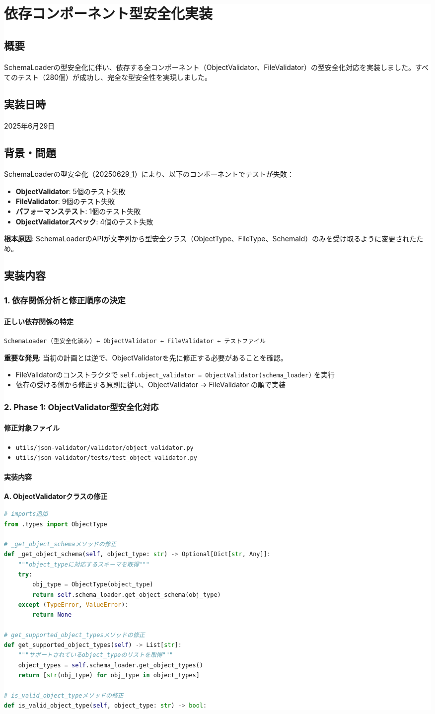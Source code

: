 # 依存コンポーネント型安全化実装

## 概要
SchemaLoaderの型安全化に伴い、依存する全コンポーネント（ObjectValidator、FileValidator）の型安全化対応を実装しました。すべてのテスト（280個）が成功し、完全な型安全性を実現しました。

## 実装日時
2025年6月29日

## 背景・問題
SchemaLoaderの型安全化（20250629_1）により、以下のコンポーネントでテストが失敗：
- **ObjectValidator**: 5個のテスト失敗
- **FileValidator**: 9個のテスト失敗  
- **パフォーマンステスト**: 1個のテスト失敗
- **ObjectValidatorスペック**: 4個のテスト失敗

**根本原因**: SchemaLoaderのAPIが文字列から型安全クラス（ObjectType、FileType、SchemaId）のみを受け取るように変更されたため。

## 実装内容

### 1. 依存関係分析と修正順序の決定

#### 正しい依存関係の特定
```
SchemaLoader (型安全化済み) ← ObjectValidator ← FileValidator ← テストファイル
```

**重要な発見**: 当初の計画とは逆で、ObjectValidatorを先に修正する必要があることを確認。
- FileValidatorのコンストラクタで `self.object_validator = ObjectValidator(schema_loader)` を実行
- 依存の受ける側から修正する原則に従い、ObjectValidator → FileValidator の順で実装

### 2. Phase 1: ObjectValidator型安全化対応

#### 修正対象ファイル
- `utils/json-validator/validator/object_validator.py`
- `utils/json-validator/tests/test_object_validator.py`

#### 実装内容

**A. ObjectValidatorクラスの修正**
```python
# imports追加
from .types import ObjectType

# _get_object_schemaメソッドの修正
def _get_object_schema(self, object_type: str) -> Optional[Dict[str, Any]]:
    """object_typeに対応するスキーマを取得"""
    try:
        obj_type = ObjectType(object_type)
        return self.schema_loader.get_object_schema(obj_type)
    except (TypeError, ValueError):
        return None

# get_supported_object_typesメソッドの修正
def get_supported_object_types(self) -> List[str]:
    """サポートされているobject_typeのリストを取得"""
    object_types = self.schema_loader.get_object_types()
    return [str(obj_type) for obj_type in object_types]

# is_valid_object_typeメソッドの修正  
def is_valid_object_type(self, object_type: str) -> bool:
```